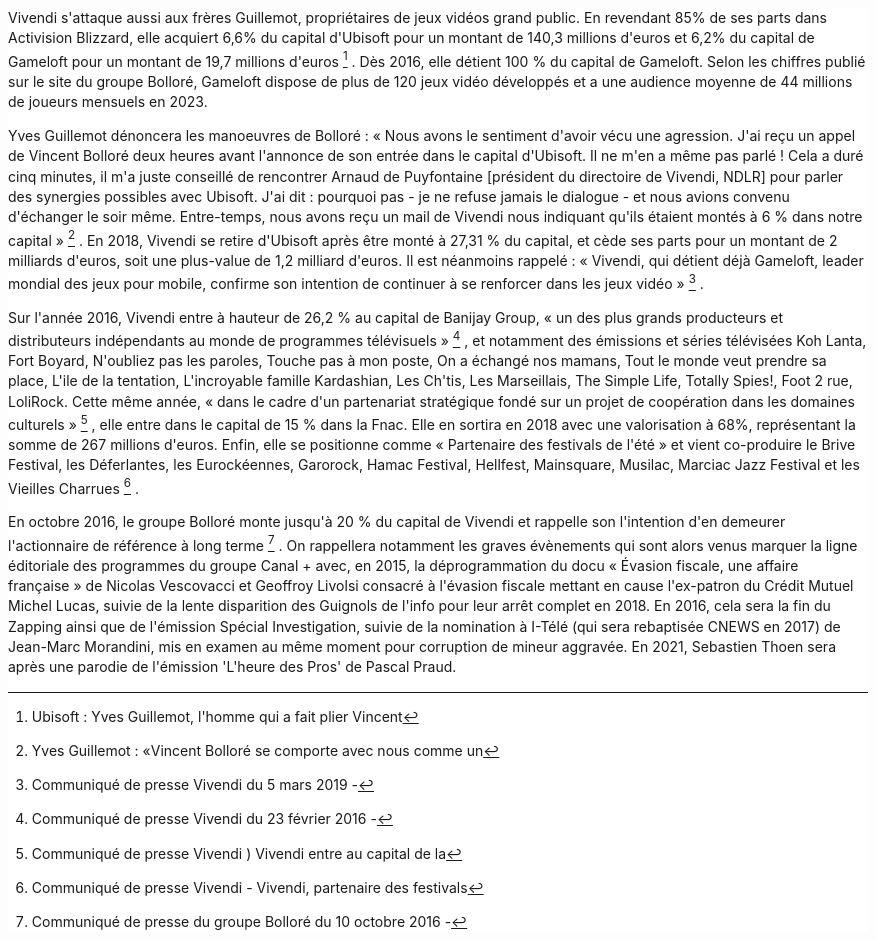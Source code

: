 Vivendi s'attaque aussi aux frères Guillemot, propriétaires de jeux
vidéos grand public. En revendant 85% de ses parts dans Activision
Blizzard, elle acquiert 6,6% du capital d'Ubisoft pour un montant de
140,3 millions d'euros et 6,2% du capital de Gameloft pour un montant de
19,7 millions d'euros [^43] . Dès 2016, elle détient 100 % du capital de
Gameloft. Selon les chiffres publié sur le site du groupe Bolloré,
Gameloft dispose de plus de 120 jeux vidéo développés et a une audience
moyenne de 44 millions de joueurs mensuels en 2023.

Yves Guillemot dénoncera les manoeuvres de Bolloré : « Nous avons le
sentiment d'avoir vécu une agression. J'ai reçu un appel de Vincent
Bolloré deux heures avant l'annonce de son entrée dans le capital
d'Ubisoft. Il ne m'en a même pas parlé ! Cela a duré cinq minutes, il
m'a juste conseillé de rencontrer Arnaud de Puyfontaine \[président du
directoire de Vivendi, NDLR\] pour parler des synergies possibles avec
Ubisoft. J'ai dit : pourquoi pas - je ne refuse jamais le dialogue - et
nous avions convenu d'échanger le soir même. Entre-temps, nous avons
reçu un mail de Vivendi nous indiquant qu'ils étaient montés à 6 % dans
notre capital » [^44] . En 2018, Vivendi se retire d'Ubisoft après être
monté à 27,31 % du capital, et cède ses parts pour un montant de 2
milliards d'euros, soit une plus-value de 1,2 milliard d'euros. Il est
néanmoins rappelé : « Vivendi, qui détient déjà Gameloft, leader mondial
des jeux pour mobile, confirme son intention de continuer à se renforcer
dans les jeux vidéo » [^45] .

Sur l'année 2016, Vivendi entre à hauteur de 26,2 % au capital de
Banijay Group, « un des plus grands producteurs et distributeurs
indépendants au monde de programmes télévisuels » [^46] , et notamment
des émissions et séries télévisées Koh Lanta, Fort Boyard, N'oubliez pas
les paroles, Touche pas à mon poste, On a échangé nos mamans, Tout le
monde veut prendre sa place, L'ile de la tentation, L'incroyable famille
Kardashian, Les Ch'tis, Les Marseillais, The Simple Life, Totally
Spies!, Foot 2 rue, LoliRock. Cette même année, « dans le cadre d'un
partenariat stratégique fondé sur un projet de coopération dans les
domaines culturels » [^47] , elle entre dans le capital de 15 % dans la
Fnac. Elle en sortira en 2018 avec une valorisation à 68%, représentant
la somme de 267 millions d'euros. Enfin, elle se positionne
comme « Partenaire des festivals de l'été » et vient co-produire le
Brive Festival, les Déferlantes, les Eurockéennes, Garorock, Hamac
Festival, Hellfest, Mainsquare, Musilac, Marciac Jazz Festival et les
Vieilles Charrues [^48] .

En octobre 2016, le groupe Bolloré monte jusqu'à 20 % du capital de
Vivendi et rappelle son l'intention d'en demeurer l'actionnaire de
référence à long terme [^49] . On rappellera notamment les graves
évènements qui sont alors venus marquer la ligne éditoriale des
programmes du groupe Canal + avec, en 2015, la déprogrammation du docu
« Évasion fiscale, une affaire française » de Nicolas Vescovacci et
Geoffroy Livolsi consacré à l'évasion fiscale mettant en cause
l'ex-patron du Crédit Mutuel Michel Lucas, suivie de la lente
disparition des Guignols de l'info pour leur arrêt complet en 2018. En
2016, cela sera la fin du Zapping ainsi que de l'émission Spécial
Investigation, suivie de la nomination à I-Télé (qui sera rebaptisée
CNEWS en 2017) de Jean-Marc Morandini, mis en examen au même moment pour
corruption de mineur aggravée. En 2021, Sebastien Thoen sera après une
parodie de l'émission 'L'heure des Pros' de Pascal Praud.


[^1]: []{.Num_rotation_notes} « Classement des éditeurs 2024 », *Livres
[^2]: []{.Num_rotation_notes} Jean-Yves Mollier, *Brève histoire de la
[^3]: []{.Num_rotation_notes} Voir Vincent Beaufils, *Bolloré, l'homme
[^4]: []{.Num_rotation_notes} Jean-Yves Mollier, « Media-Participations,
[^5]: [5]{.Num_rotation_notes} Vincent Beaufils, *Bolloré, l'homme qui
[^6]: []{.Num_rotation_notes} Jean-Yves Mollier, *Louis Hachette
[^7]: []{.Num_rotation_notes} La loi du 28 juin 1833 impose à toutes les
[^8]: []{.Num_rotation_notes} C'est le siège du ministère de
[^9]: []{.Num_rotation_notes} Jean-Yves Mollier, *L'Argent et les
[^10]: []{.Num_rotation_notes} Henri Mitterand, *Zola* , 3 tomes, Paris,
[^11]: []{.Num_rotation_notes} Jean-Yves Mollier, *Édition, presse et
[^12]: []{.Num_rotation_notes} Celles-ci, classées « monument
[^13]: []{.Num_rotation_notes} Jean-Yves Mollier, *L'Âge d'or de la
[^14]: []{.Num_rotation_notes} *Ibid.* , p. 85-208, où nous décrivons en
[^15]: []{.Num_rotation_notes} Voir Laurence Franceschini et Camille
[^16]: []{.Num_rotation_notes} *Ibid.* , p. 267-290 pour tous les
[^17]: []{.Num_rotation_notes} Dans les archives des NMPP, la pochette
[^18]: []{.Num_rotation_notes} Jean-Yves Mollier, *Édition, presse et
[^19]: []{.Num_rotation_notes} Jean Peyrelevade, *Le capitalisme total*
[^20]: []{.Num_rotation_notes} À cette date, Hachette avait 51,5 % des
[^21]: []{.Num_rotation_notes} Michel Diard, art. cit..
[^22]: []{.Num_rotation_notes} Jean-Yves Mollier, *Brève histoire de la
[^23]: Communiqué de presse Vivendi du 2 juillet 2018, voir le « À
[^24]: Communiqué de presse Vivendi du 9 décembre 2024 , voir le « À
[^25]: https://www.bollore.com/fr/activites-et-participations-2/communication/vivendi/
[^26]: L'empire médiatique de Vincent Bolloré ne cesse de croître - 5
[^27]: Bolloré : la marche vers un empire médiatique - 21 février 2022 -
[^28]: Vincent Bolloré veut monter à 20 % dans le capital de Pathé - Les
[^29]: Vivendi et Canal Plus rachètent la participation de Bolloré dans
[^30]: Extrait du site bollore.com - Activités et participations \>
[^31]: Communiqué de presse Groupe Bolloré - 6 avril 2017 -
[^32]: La bataille sans merci pour le contrôle d'Havas, Le Monde, 2 juin
[^33]: Communiqué Groupe Bolloré 12 octobre 2004 :
[^34]: Ces cinq « coups » qui ont forgé la légende Bolloré, Les Echos,
[^35]: Communiqué Groupe Bolloré - 10 juillet 2008 -
[^36]: Rapport d'activité Bolloré 2011 - Page 4 -
[^37]: Communiqué Groupe Bolloré - 27 septembre 2012 -
[^38]: Communiqué Groupe Bolloré - 16 octobre 2012 -
[^39]: Communiqué de presse Vivendi du 16 octobre 2012 - voir le « À
[^40]: Communiqué de presse Vivendi du 15 février 2016 -
[^41]: Présentation de Vivendi Village - 26 octobre 2015 -
[^42]: Communiqué Vivendi du 30 juin 2015 -
[^43]: Ubisoft : Yves Guillemot, l'homme qui a fait plier Vincent
[^44]: Yves Guillemot : «Vincent Bolloré se comporte avec nous comme un
[^45]: Communiqué de presse Vivendi du 5 mars 2019 -
[^46]: Communiqué de presse Vivendi du 23 février 2016 -
[^47]: Communiqué de presse Vivendi ) Vivendi entre au capital de la
[^48]: Communiqué de presse Vivendi - Vivendi, partenaire des festivals
[^49]: Communiqué de presse du groupe Bolloré du 10 octobre 2016 -